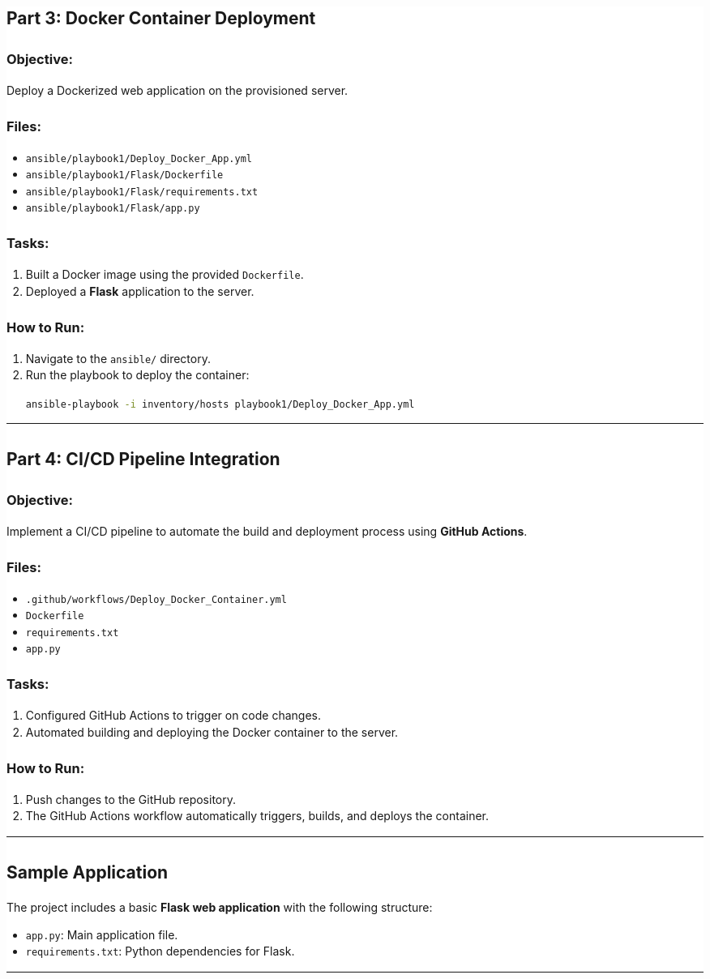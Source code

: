 ## Part 3: Docker Container Deployment

### Objective:
Deploy a Dockerized web application on the provisioned server.

### Files:
- `ansible/playbook1/Deploy_Docker_App.yml`
- `ansible/playbook1/Flask/Dockerfile`
- `ansible/playbook1/Flask/requirements.txt`
- `ansible/playbook1/Flask/app.py`

### Tasks:
1. Built a Docker image using the provided `Dockerfile`.
2. Deployed a **Flask** application to the server.

### How to Run:
1. Navigate to the `ansible/` directory.
2. Run the playbook to deploy the container:  
   ```bash
   ansible-playbook -i inventory/hosts playbook1/Deploy_Docker_App.yml
   ```

---

## Part 4: CI/CD Pipeline Integration

### Objective:
Implement a CI/CD pipeline to automate the build and deployment process using **GitHub Actions**.

### Files:
- `.github/workflows/Deploy_Docker_Container.yml`
- `Dockerfile`
- `requirements.txt`
- `app.py`

### Tasks:
1. Configured GitHub Actions to trigger on code changes.
2. Automated building and deploying the Docker container to the server.

### How to Run:
1. Push changes to the GitHub repository.
2. The GitHub Actions workflow automatically triggers, builds, and deploys the container.

---

## Sample Application

The project includes a basic **Flask web application** with the following structure:
- `app.py`: Main application file.
- `requirements.txt`: Python dependencies for Flask.

---